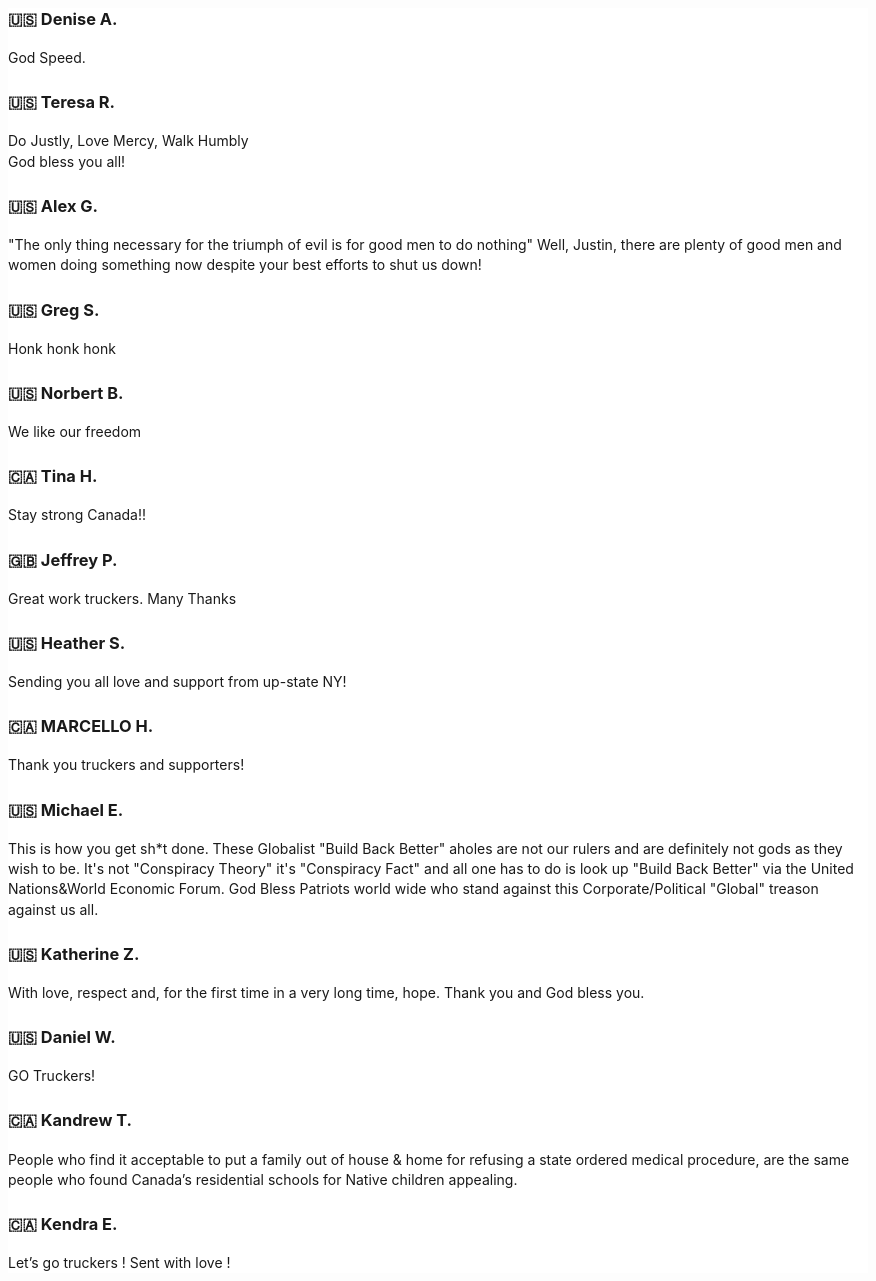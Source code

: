 ### 🇺🇸 Denise A.
God Speed.

### 🇺🇸 Teresa  R.
Do Justly, Love Mercy, Walk Humbly<br />God bless you all!

### 🇺🇸 Alex G.
"The only thing necessary for the triumph of evil is for good men to do nothing" Well, Justin, there are plenty of good men and women doing something now despite your best efforts to shut us down!

### 🇺🇸 Greg S.
Honk honk honk

### 🇺🇸 Norbert B.
We like our freedom 

### 🇨🇦 Tina H.
Stay strong Canada!! 

### 🇬🇧 Jeffrey P.
Great work truckers. Many Thanks 

### 🇺🇸 Heather S.
Sending you all love and support from up-state NY!

### 🇨🇦 MARCELLO H.
Thank you truckers and supporters!

### 🇺🇸 Michael E.
This is how you get sh*t done. These Globalist "Build Back Better" aholes are not our rulers and are definitely not gods as they wish to be.  It's not "Conspiracy Theory" it's "Conspiracy Fact" and all one has to do is look up "Build Back Better" via the United Nations&World Economic Forum.  God Bless Patriots world wide who stand against this Corporate/Political "Global" treason against us all.

### 🇺🇸 Katherine Z.
With love, respect and, for the first time in a very long time, hope.  Thank you and God bless you.

### 🇺🇸 Daniel W.
GO Truckers!

### 🇨🇦 Kandrew T.
People who find it acceptable to put a family out of house & home for refusing a state ordered medical procedure, are the same people who found Canada’s residential schools for Native children appealing.

### 🇨🇦 Kendra E.
Let’s go truckers ! Sent with love ! 

